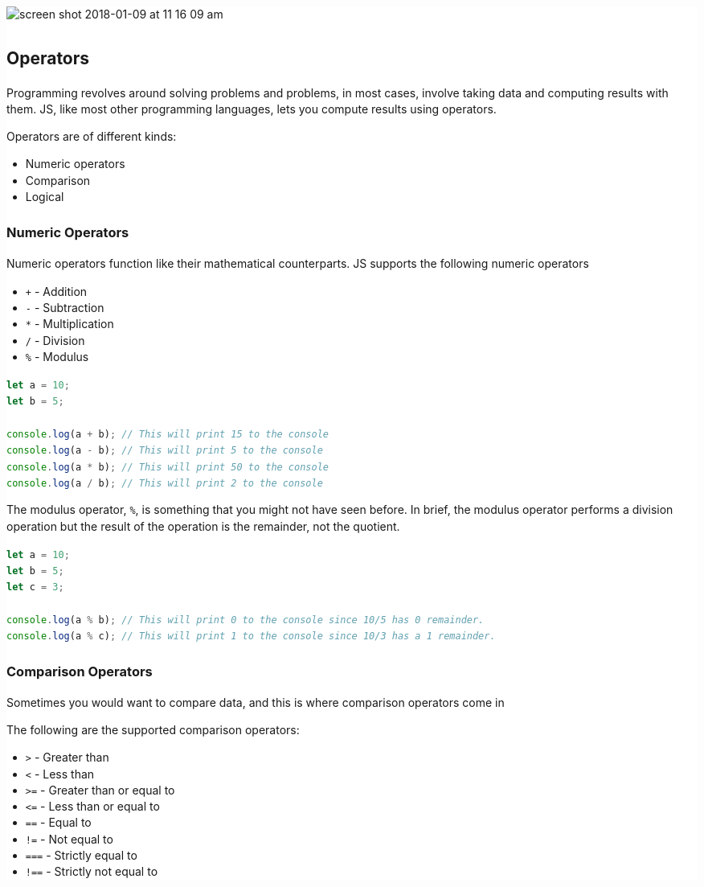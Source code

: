 <img width="434" alt="screen shot 2018-01-09 at 11 16 09 am" src="https://user-images.githubusercontent.com/6417910/34706559-9158c5fc-f52e-11e7-9a0e-ef162c485505.png">

## Operators

Programming revolves around solving problems and problems, in most cases, involve taking data and computing results with them. JS, like most other programming languages, lets you compute results using operators.

Operators are of different kinds:

- Numeric operators
- Comparison
- Logical

### Numeric Operators

Numeric operators function like their mathematical counterparts. JS supports the following numeric operators

- `+` - Addition
- `-` - Subtraction
- `*` - Multiplication
- `/` - Division
- `%` - Modulus

```javascript
let a = 10;
let b = 5;

console.log(a + b); // This will print 15 to the console
console.log(a - b); // This will print 5 to the console
console.log(a * b); // This will print 50 to the console
console.log(a / b); // This will print 2 to the console
```

The modulus operator, `%`, is something that you might not have seen before. In brief, the modulus operator performs a division operation but the result of the operation is the remainder, not the quotient.

```javascript
let a = 10;
let b = 5;
let c = 3;

console.log(a % b); // This will print 0 to the console since 10/5 has 0 remainder.
console.log(a % c); // This will print 1 to the console since 10/3 has a 1 remainder.
```

### Comparison Operators

Sometimes you would want to compare data, and this is where comparison operators come in

The following are the supported comparison operators:

- `>` - Greater than
- `<` - Less than
- `>=` - Greater than or equal to
- `<=` - Less than or equal to
- `==` - Equal to
- `!=` - Not equal to
- `===` - Strictly equal to
- `!==` - Strictly not equal to
